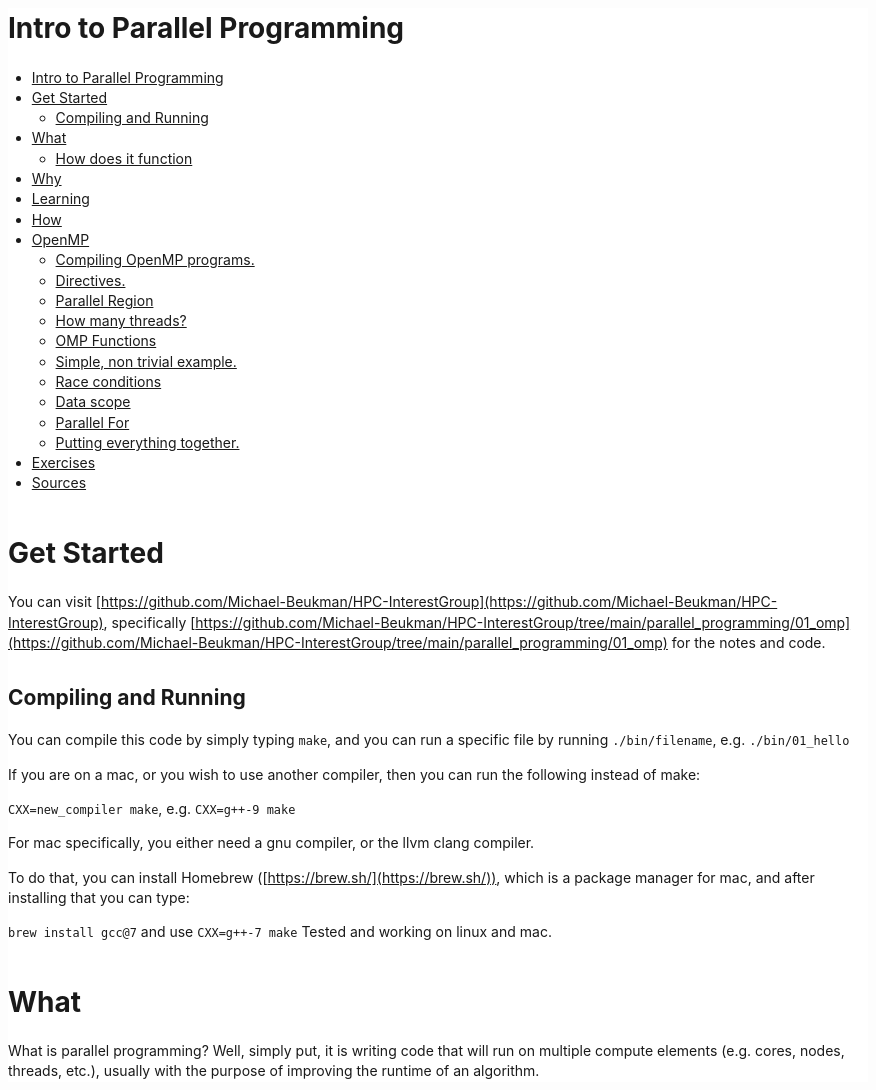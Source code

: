 # Intro to Parallel Programming
- [Intro to Parallel Programming](#intro-to-parallel-programming)
- [Get Started](#get-started)
	- [Compiling and Running](#compiling-and-running)
- [What](#what)
	- [How does it function](#how-does-it-function)
- [Why](#why)
- [Learning](#learning)
- [How](#how)
- [OpenMP](#openmp)
	- [Compiling OpenMP programs.](#compiling-openmp-programs)
	- [Directives.](#directives)
	- [Parallel Region](#parallel-region)
	- [How many threads?](#how-many-threads)
	- [OMP Functions](#omp-functions)
	- [Simple, non trivial example.](#simple-non-trivial-example)
	- [Race conditions](#race-conditions)
	- [Data scope](#data-scope)
	- [Parallel For](#parallel-for)
	- [Putting everything together.](#putting-everything-together)
- [Exercises](#exercises)
- [Sources](#sources)
# Get Started

You can visit [https://github.com/Michael-Beukman/HPC-InterestGroup](https://github.com/Michael-Beukman/HPC-InterestGroup), specifically [https://github.com/Michael-Beukman/HPC-InterestGroup/tree/main/parallel_programming/01_omp](https://github.com/Michael-Beukman/HPC-InterestGroup/tree/main/parallel_programming/01_omp) for the notes and code.

## Compiling and Running

You can compile this code by simply typing `make`, and you can run a specific file by running `./bin/filename`, e.g. `./bin/01_hello`

If you are on a mac, or you wish to use another compiler, then you can run the following instead of make:

`CXX=new_compiler make`, e.g. `CXX=g++-9 make`

For mac specifically, you either need a gnu compiler, or the llvm clang compiler.

To do that, you can install Homebrew ([https://brew.sh/](https://brew.sh/)), which is a package manager for mac, and after installing that you can type:

`brew install gcc@7` and use `CXX=g++-7 make`
Tested and working on linux and mac.

# What

What is parallel programming? Well, simply put, it is writing code that will run on multiple compute elements (e.g. cores, nodes, threads, etc.), usually with the purpose of improving the runtime of an algorithm.
